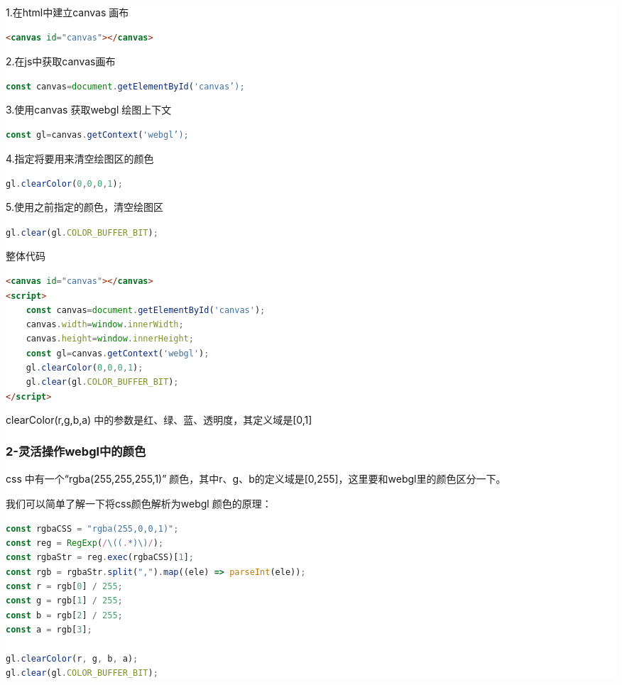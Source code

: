 1.在html中建立canvas 画布

```html
<canvas id="canvas"></canvas>
```

2.在js中获取canvas画布

```js
const canvas=document.getElementById('canvas’);
```

3.使用canvas 获取webgl 绘图上下文

```js
const gl=canvas.getContext('webgl’);
```

4.指定将要用来清空绘图区的颜色

```js
gl.clearColor(0,0,0,1);
```

5.使用之前指定的颜色，清空绘图区

```js
gl.clear(gl.COLOR_BUFFER_BIT);
```

整体代码

```html
<canvas id="canvas"></canvas>
<script>
    const canvas=document.getElementById('canvas');
    canvas.width=window.innerWidth;
    canvas.height=window.innerHeight;
    const gl=canvas.getContext('webgl');
    gl.clearColor(0,0,0,1);
    gl.clear(gl.COLOR_BUFFER_BIT);
</script>
```

clearColor(r,g,b,a) 中的参数是红、绿、蓝、透明度，其定义域是[0,1]



### 2-灵活操作webgl中的颜色

css 中有一个“rgba(255,255,255,1)” 颜色，其中r、g、b的定义域是[0,255]，这里要和webgl里的颜色区分一下。

我们可以简单了解一下将css颜色解析为webgl 颜色的原理：

```js
const rgbaCSS = "rgba(255,0,0,1)";
const reg = RegExp(/\((.*)\)/);
const rgbaStr = reg.exec(rgbaCSS)[1];
const rgb = rgbaStr.split(",").map((ele) => parseInt(ele));
const r = rgb[0] / 255;
const g = rgb[1] / 255;
const b = rgb[2] / 255;
const a = rgb[3];

gl.clearColor(r, g, b, a);
gl.clear(gl.COLOR_BUFFER_BIT);
```
